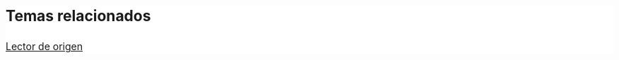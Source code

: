 

## <a name="related-topics"></a>Temas relacionados

<dl> <dt>

[Lector de origen](source-reader.md)
</dt> </dl>

 

 



